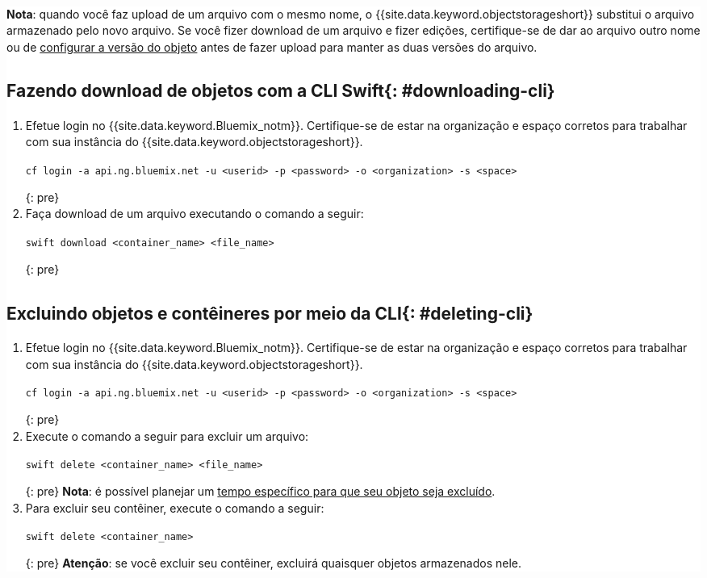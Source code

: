 **Nota**: quando você faz upload de um arquivo com o mesmo
nome, o {{site.data.keyword.objectstorageshort}} substitui o arquivo armazenado
pelo novo arquivo. Se você fizer download de um arquivo e fizer edições, certifique-se de
dar ao arquivo outro nome ou de
[configurar
a versão do objeto](../ObjectStorage/os_versioning.html#work-with-object-versioning) antes de fazer upload para manter as duas versões do arquivo. 



## Fazendo download de objetos com a CLI Swift{: #downloading-cli}

1.  Efetue login no {{site.data.keyword.Bluemix_notm}}. Certifique-se de
estar na organização e espaço corretos para trabalhar com sua instância do
{{site.data.keyword.objectstorageshort}}.
    ```
    cf login -a api.ng.bluemix.net -u <userid> -p <password> -o <organization> -s <space>
    ```
    {: pre}
2. Faça download de um arquivo executando o comando a seguir:
    ```
    swift download <container_name> <file_name>
    ```
    {: pre}




## Excluindo objetos e contêineres por meio da CLI{: #deleting-cli}

1.  Efetue login no {{site.data.keyword.Bluemix_notm}}. Certifique-se de
estar na organização e espaço corretos para trabalhar com sua instância do
{{site.data.keyword.objectstorageshort}}.
    ```
    cf login -a api.ng.bluemix.net -u <userid> -p <password> -o <organization> -s <space>
    ```
    {: pre}
2. Execute o comando a seguir para excluir um arquivo:
    ```
    swift delete <container_name> <file_name>
    ```
    {: pre}
    **Nota**: é possível planejar um
[tempo específico
para que seu objeto seja excluído](../ObjectStorage/os_deletion.html#schedule-object-deletion).
3. Para excluir seu contêiner, execute o comando a seguir:
    ```
    swift delete <container_name>
    ```
    {: pre}
    **Atenção**: se você excluir seu contêiner, excluirá quaisquer objetos armazenados nele.
